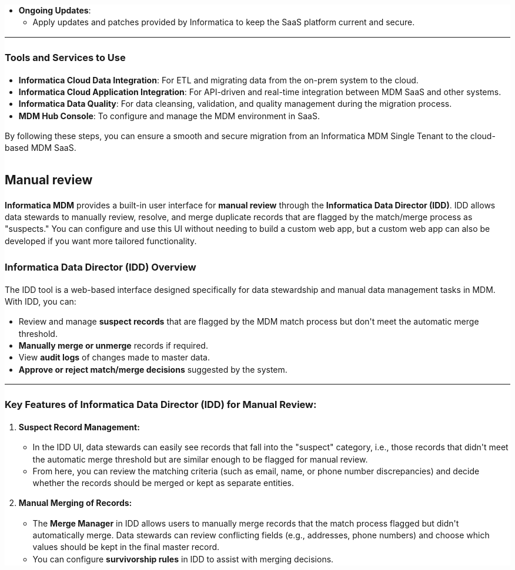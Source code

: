 - **Ongoing Updates**:
  - Apply updates and patches provided by Informatica to keep the SaaS platform current and secure.

---

### Tools and Services to Use

- **Informatica Cloud Data Integration**: For ETL and migrating data from the on-prem system to the cloud.
- **Informatica Cloud Application Integration**: For API-driven and real-time integration between MDM SaaS and other systems.
- **Informatica Data Quality**: For data cleansing, validation, and quality management during the migration process.
- **MDM Hub Console**: To configure and manage the MDM environment in SaaS.

By following these steps, you can ensure a smooth and secure migration from an Informatica MDM Single Tenant to the cloud-based MDM SaaS.

## Manual review

**Informatica MDM** provides a built-in user interface for **manual review** through the **Informatica Data Director (IDD)**. IDD allows data stewards to manually review, resolve, and merge duplicate records that are flagged by the match/merge process as "suspects." You can configure and use this UI without needing to build a custom web app, but a custom web app can also be developed if you want more tailored functionality.

### **Informatica Data Director (IDD) Overview**

The IDD tool is a web-based interface designed specifically for data stewardship and manual data management tasks in MDM. With IDD, you can:

- Review and manage **suspect records** that are flagged by the MDM match process but don't meet the automatic merge threshold.
- **Manually merge or unmerge** records if required.
- View **audit logs** of changes made to master data.
- **Approve or reject match/merge decisions** suggested by the system.

---

### **Key Features of Informatica Data Director (IDD) for Manual Review:**

1. **Suspect Record Management:**
   - In the IDD UI, data stewards can easily see records that fall into the "suspect" category, i.e., those records that didn't meet the automatic merge threshold but are similar enough to be flagged for manual review.
   - From here, you can review the matching criteria (such as email, name, or phone number discrepancies) and decide whether the records should be merged or kept as separate entities.

2. **Manual Merging of Records:**
   - The **Merge Manager** in IDD allows users to manually merge records that the match process flagged but didn't automatically merge. Data stewards can review conflicting fields (e.g., addresses, phone numbers) and choose which values should be kept in the final master record.
   - You can configure **survivorship rules** in IDD to assist with merging decisions.
